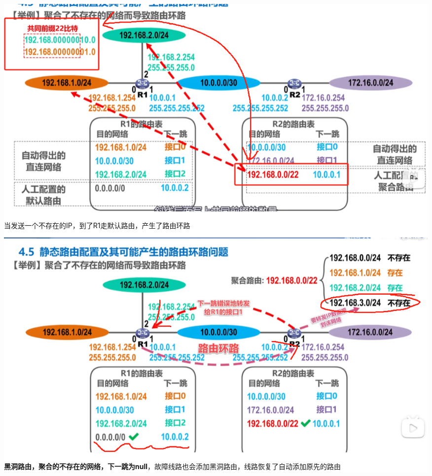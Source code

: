 ![image-20240612173140206](./.assets/image-20240612173140206.png)

当发送一个不存在的IP，到了R1走默认路由，产生了路由环路

![image-20240612173404935](./.assets/image-20240612173404935.png)

**黑洞路由，聚合的不存在的网络，下一跳为null**，故障线路也会添加黑洞路由，线路恢复了自动添加原先的路由
